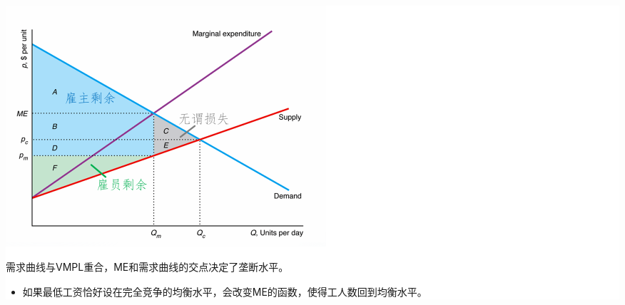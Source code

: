   <img src="image/8.png" style="zoom:50%;" />

  需求曲线与VMPL重合，ME和需求曲线的交点决定了垄断水平。

- 如果最低工资恰好设在完全竞争的均衡水平，会改变ME的函数，使得工人数回到均衡水平。
